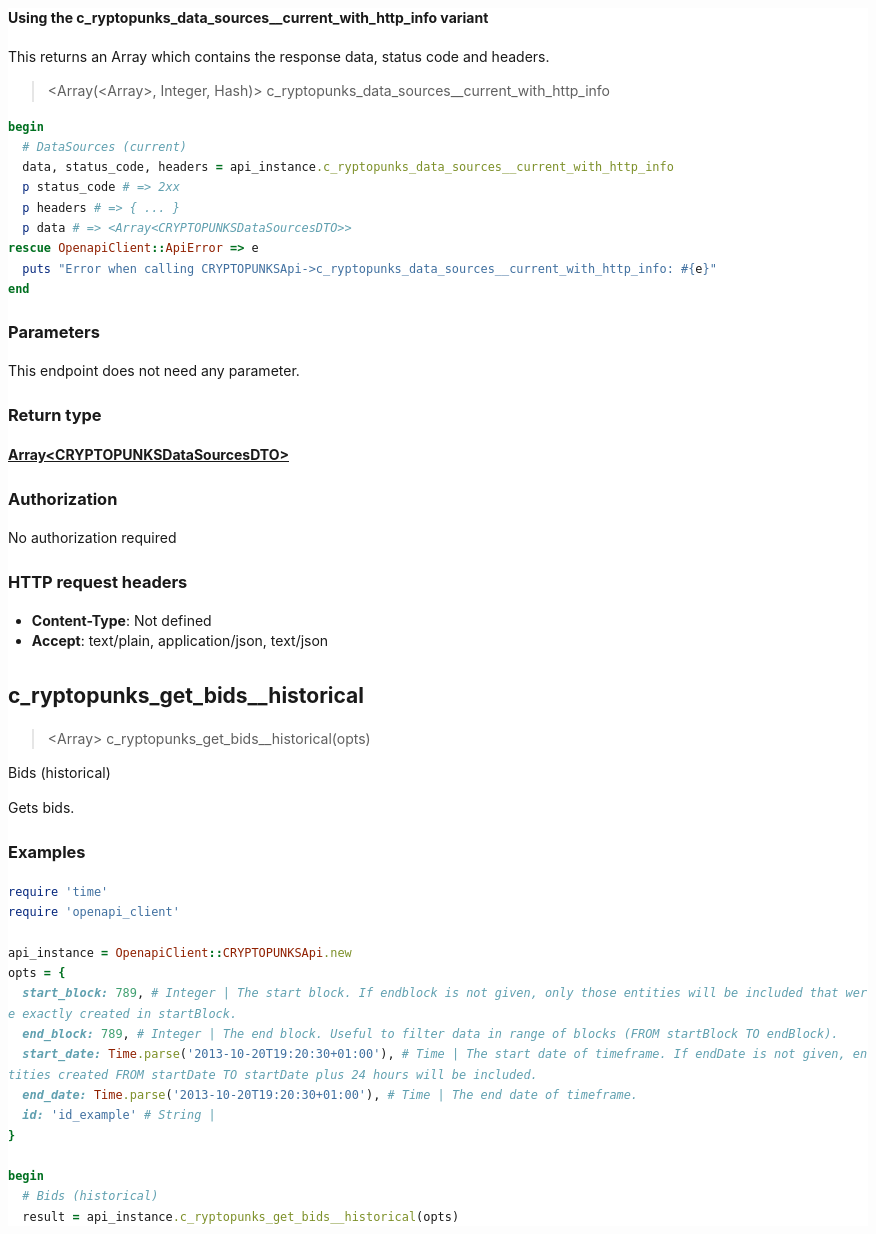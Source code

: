 #### Using the c_ryptopunks_data_sources__current_with_http_info variant

This returns an Array which contains the response data, status code and headers.

> <Array(<Array<CRYPTOPUNKSDataSourcesDTO>>, Integer, Hash)> c_ryptopunks_data_sources__current_with_http_info

```ruby
begin
  # DataSources (current)
  data, status_code, headers = api_instance.c_ryptopunks_data_sources__current_with_http_info
  p status_code # => 2xx
  p headers # => { ... }
  p data # => <Array<CRYPTOPUNKSDataSourcesDTO>>
rescue OpenapiClient::ApiError => e
  puts "Error when calling CRYPTOPUNKSApi->c_ryptopunks_data_sources__current_with_http_info: #{e}"
end
```

### Parameters

This endpoint does not need any parameter.

### Return type

[**Array&lt;CRYPTOPUNKSDataSourcesDTO&gt;**](CRYPTOPUNKSDataSourcesDTO.md)

### Authorization

No authorization required

### HTTP request headers

- **Content-Type**: Not defined
- **Accept**: text/plain, application/json, text/json


## c_ryptopunks_get_bids__historical

> <Array<CRYPTOPUNKSBidDTO>> c_ryptopunks_get_bids__historical(opts)

Bids (historical)

Gets bids.

### Examples

```ruby
require 'time'
require 'openapi_client'

api_instance = OpenapiClient::CRYPTOPUNKSApi.new
opts = {
  start_block: 789, # Integer | The start block. If endblock is not given, only those entities will be included that were exactly created in startBlock.
  end_block: 789, # Integer | The end block. Useful to filter data in range of blocks (FROM startBlock TO endBlock).
  start_date: Time.parse('2013-10-20T19:20:30+01:00'), # Time | The start date of timeframe. If endDate is not given, entities created FROM startDate TO startDate plus 24 hours will be included.
  end_date: Time.parse('2013-10-20T19:20:30+01:00'), # Time | The end date of timeframe.
  id: 'id_example' # String | 
}

begin
  # Bids (historical)
  result = api_instance.c_ryptopunks_get_bids__historical(opts)
```